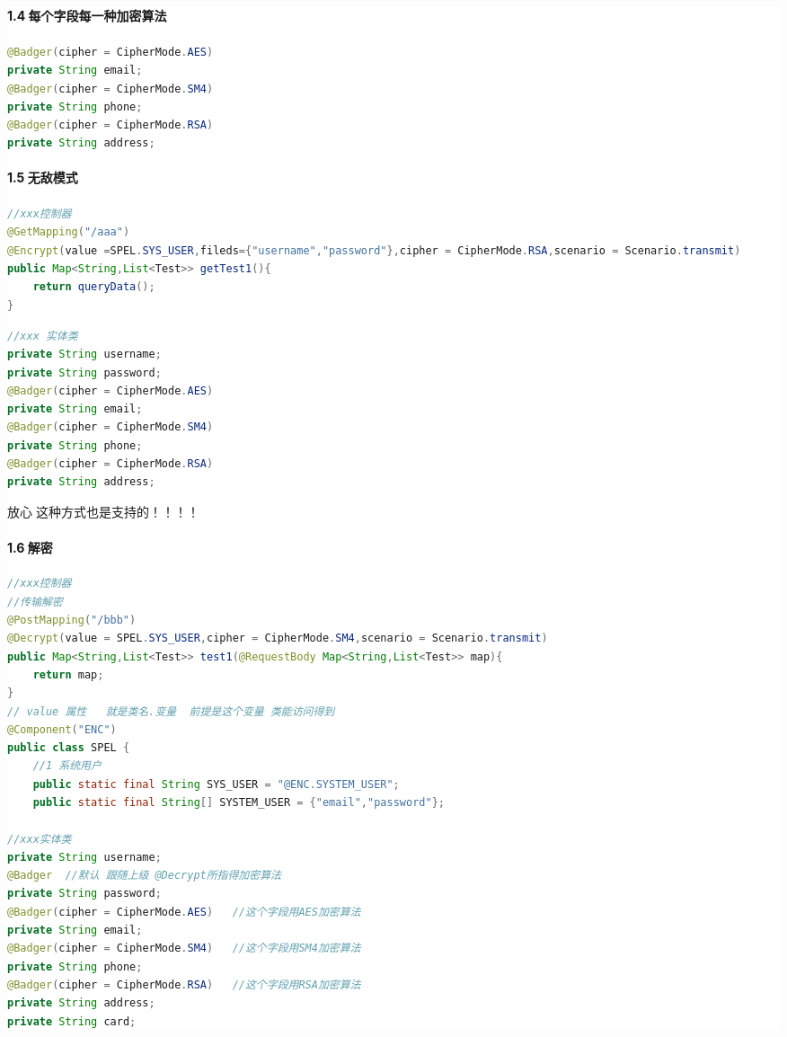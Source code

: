 #### 1.4  每个字段每一种加密算法

```java
@Badger(cipher = CipherMode.AES)
private String email;
@Badger(cipher = CipherMode.SM4)
private String phone;
@Badger(cipher = CipherMode.RSA)
private String address;
```

#### 1.5  无敌模式

```java
//xxx控制器
@GetMapping("/aaa")
@Encrypt(value =SPEL.SYS_USER,fileds={"username","password"},cipher = CipherMode.RSA,scenario = Scenario.transmit)
public Map<String,List<Test>> getTest1(){
    return queryData();
}
```

```java
//xxx 实体类
private String username;
private String password;
@Badger(cipher = CipherMode.AES)
private String email;
@Badger(cipher = CipherMode.SM4)
private String phone;
@Badger(cipher = CipherMode.RSA)
private String address;
```

放心 这种方式也是支持的！！！！

#### 1.6 解密


```java
//xxx控制器
//传输解密
@PostMapping("/bbb")
@Decrypt(value = SPEL.SYS_USER,cipher = CipherMode.SM4,scenario = Scenario.transmit)
public Map<String,List<Test>> test1(@RequestBody Map<String,List<Test>> map){
    return map;
}
// value 属性   就是类名.变量  前提是这个变量 类能访问得到
@Component("ENC")
public class SPEL {
    //1 系统用户
    public static final String SYS_USER = "@ENC.SYSTEM_USER";
    public static final String[] SYSTEM_USER = {"email","password"};
    
//xxx实体类
private String username;
@Badger  //默认 跟随上级 @Decrypt所指得加密算法
private String password;
@Badger(cipher = CipherMode.AES)   //这个字段用AES加密算法
private String email;
@Badger(cipher = CipherMode.SM4)   //这个字段用SM4加密算法
private String phone;
@Badger(cipher = CipherMode.RSA)   //这个字段用RSA加密算法
private String address;
private String card;
```
